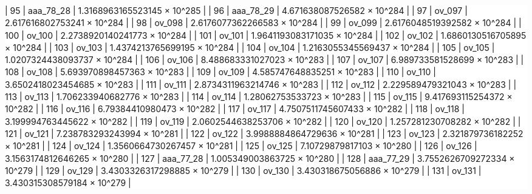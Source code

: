 | 95 | aaa_78_28 | 1.3168963165523145 × 10^285 |
| 96 | aaa_78_29 | 4.671638087526582 × 10^284 |
| 97 | ov_097 | 2.617616802753241 × 10^284 |
| 98 | ov_098 | 2.6176077362266583 × 10^284 |
| 99 | ov_099 | 2.6176048519392582 × 10^284 |
| 100 | ov_100 | 2.2738920140241773 × 10^284 |
| 101 | ov_101 | 1.9641193083171035 × 10^284 |
| 102 | ov_102 | 1.6860130516705895 × 10^284 |
| 103 | ov_103 | 1.4374213765699195 × 10^284 |
| 104 | ov_104 | 1.2163055345569437 × 10^284 |
| 105 | ov_105 | 1.0207324438093737 × 10^284 |
| 106 | ov_106 | 8.488683331027023 × 10^283 |
| 107 | ov_107 | 6.989733581528699 × 10^283 |
| 108 | ov_108 | 5.693970898457363 × 10^283 |
| 109 | ov_109 | 4.585747648835251 × 10^283 |
| 110 | ov_110 | 3.6502418023454685 × 10^283 |
| 111 | ov_111 | 2.8734311963214746 × 10^283 |
| 112 | ov_112 | 2.229589479321043 × 10^283 |
| 113 | ov_113 | 1.706233940682776 × 10^283 |
| 114 | ov_114 | 1.28062753533723 × 10^283 |
| 115 | ov_115 | 9.417693115254372 × 10^282 |
| 116 | ov_116 | 6.79384410980473 × 10^282 |
| 117 | ov_117 | 4.7507511745607433 × 10^282 |
| 118 | ov_118 | 3.199994763445622 × 10^282 |
| 119 | ov_119 | 2.0602544638253706 × 10^282 |
| 120 | ov_120 | 1.257281230708282 × 10^282 |
| 121 | ov_121 | 7.238783293243994 × 10^281 |
| 122 | ov_122 | 3.9988884864729636 × 10^281 |
| 123 | ov_123 | 2.321879736182252 × 10^281 |
| 124 | ov_124 | 1.3560664730267457 × 10^281 |
| 125 | ov_125 | 7.10729879817103 × 10^280 |
| 126 | ov_126 | 3.1563174812646265 × 10^280 |
| 127 | aaa_77_28 | 1.005349003863725 × 10^280 |
| 128 | aaa_77_29 | 3.7552626709272334 × 10^279 |
| 129 | ov_129 | 3.4303326317298885 × 10^279 |
| 130 | ov_130 | 3.430318675056886 × 10^279 |
| 131 | ov_131 | 3.430315308579184 × 10^279 |